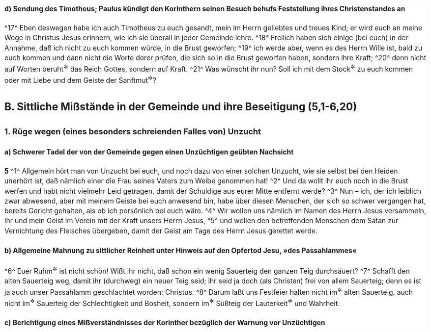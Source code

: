 #### d) Sendung des Timotheus; Paulus kündigt den Korinthern seinen Besuch behufs Feststellung ihres Christenstandes an

^17^ Eben deswegen habe ich auch Timotheus zu euch gesandt, mein im Herrn geliebtes und treues Kind; er wird euch an meine Wege in Christus Jesus erinnern, wie ich sie überall in jeder Gemeinde lehre.
^18^ Freilich haben sich einige (bei euch) in der Annahme, daß ich nicht zu euch kommen würde, in die Brust geworfen;
^19^ ich werde aber, wenn es des Herrn Wille ist, bald zu euch kommen und dann nicht die Worte derer prüfen, die sich so in die Brust geworfen haben, sondern ihre Kraft;
^20^ denn nicht auf Worten beruht<sup title="oder: gründet sich">&#x2732;</sup> das Reich Gottes, sondern auf Kraft.
^21^ Was wünscht ihr nun? Soll ich mit dem Stock<sup title="oder: der Rute">&#x2732;</sup> zu euch kommen oder mit Liebe und dem Geiste der Sanftmut<sup title="= Milde">&#x2732;</sup>?

## B. Sittliche Mißstände in der Gemeinde und ihre Beseitigung (5,1-6,20)

### 1. Rüge wegen (eines besonders schreienden Falles von) Unzucht

#### a) Schwerer Tadel der von der Gemeinde gegen einen Unzüchtigen geübten Nachsicht

__5__
^1^ Allgemein hört man von Unzucht bei euch, und noch dazu von einer solchen Unzucht, wie sie selbst bei den Heiden unerhört ist, daß nämlich einer die Frau seines Vaters zum Weibe genommen hat!
^2^ Und da wollt ihr euch noch in die Brust werfen und habt nicht vielmehr Leid getragen, damit der Schuldige aus eurer Mitte entfernt werde?
^3^ Nun – ich, der ich leiblich zwar abwesend, aber mit meinem Geiste bei euch anwesend bin, habe über diesen Menschen, der sich so schwer vergangen hat, bereits Gericht gehalten, als ob ich persönlich bei euch wäre.
^4^ Wir wollen uns nämlich im Namen des Herrn Jesus versammeln, ihr und mein Geist im Verein mit der Kraft unsers Herrn Jesus,
^5^ und wollen den betreffenden Menschen dem Satan zur Vernichtung des Fleisches übergeben, damit der Geist am Tage des Herrn Jesus gerettet werde.

#### b) Allgemeine Mahnung zu sittlicher Reinheit unter Hinweis auf den Opfertod Jesu, »des Passahlammes«

^6^ Euer Ruhm<sup title="oder: Rühmen = Selbstruhm">&#x2732;</sup> ist nicht schön! Wißt ihr nicht, daß schon ein wenig Sauerteig den ganzen Teig durchsäuert?
^7^ Schafft den alten Sauerteig weg, damit ihr (durchweg) ein neuer Teig seid; ihr seid ja doch (als Christen) frei von allem Sauerteig; denn es ist ja auch unser Passahlamm geschlachtet worden: Christus.
^8^ Darum laßt uns Festfeier halten nicht im<sup title="oder: mit dem">&#x2732;</sup> alten Sauerteig, auch nicht im<sup title="oder: mit dem">&#x2732;</sup> Sauerteig der Schlechtigkeit und Bosheit, sondern im<sup title="oder: mit dem">&#x2732;</sup> Süßteig der Lauterkeit<sup title="= Reinheit">&#x2732;</sup> und Wahrheit.

#### c) Berichtigung eines Mißverständnisses der Korinther bezüglich der Warnung vor Unzüchtigen
